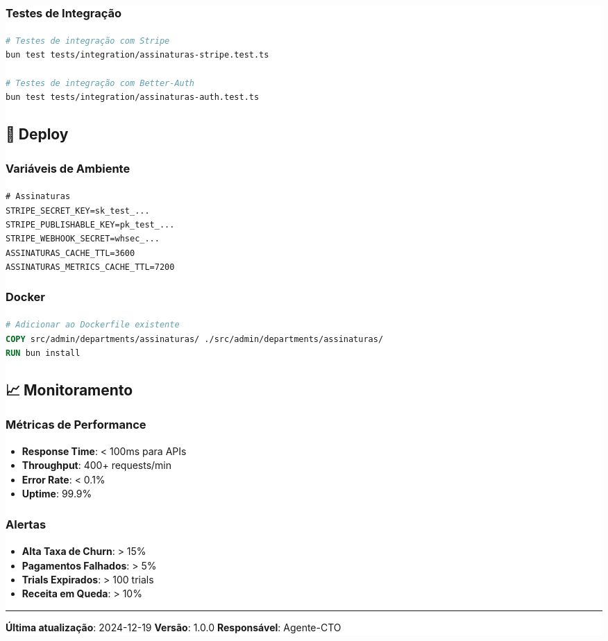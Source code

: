 ```bash
```

### Testes de Integração
```bash
# Testes de integração com Stripe
bun test tests/integration/assinaturas-stripe.test.ts

# Testes de integração com Better-Auth
bun test tests/integration/assinaturas-auth.test.ts
```

## 🚀 Deploy

### Variáveis de Ambiente
```env
# Assinaturas
STRIPE_SECRET_KEY=sk_test_...
STRIPE_PUBLISHABLE_KEY=pk_test_...
STRIPE_WEBHOOK_SECRET=whsec_...
ASSINATURAS_CACHE_TTL=3600
ASSINATURAS_METRICS_CACHE_TTL=7200
```

### Docker
```dockerfile
# Adicionar ao Dockerfile existente
COPY src/admin/departments/assinaturas/ ./src/admin/departments/assinaturas/
RUN bun install
```

## 📈 Monitoramento

### Métricas de Performance
- **Response Time**: < 100ms para APIs
- **Throughput**: 400+ requests/min
- **Error Rate**: < 0.1%
- **Uptime**: 99.9%

### Alertas
- **Alta Taxa de Churn**: > 15%
- **Pagamentos Falhados**: > 5%
- **Trials Expirados**: > 100 trials
- **Receita em Queda**: > 10%

---

**Última atualização**: 2024-12-19
**Versão**: 1.0.0
**Responsável**: Agente-CTO